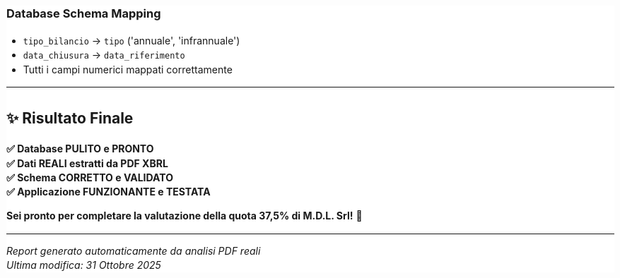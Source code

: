 ### Database Schema Mapping
- `tipo_bilancio` → `tipo` ('annuale', 'infrannuale')
- `data_chiusura` → `data_riferimento`
- Tutti i campi numerici mappati correttamente

---

## ✨ Risultato Finale

**✅ Database PULITO e PRONTO**  
**✅ Dati REALI estratti da PDF XBRL**  
**✅ Schema CORRETTO e VALIDATO**  
**✅ Applicazione FUNZIONANTE e TESTATA**  

**Sei pronto per completare la valutazione della quota 37,5% di M.D.L. Srl!** 🚀

---

*Report generato automaticamente da analisi PDF reali*  
*Ultima modifica: 31 Ottobre 2025*
